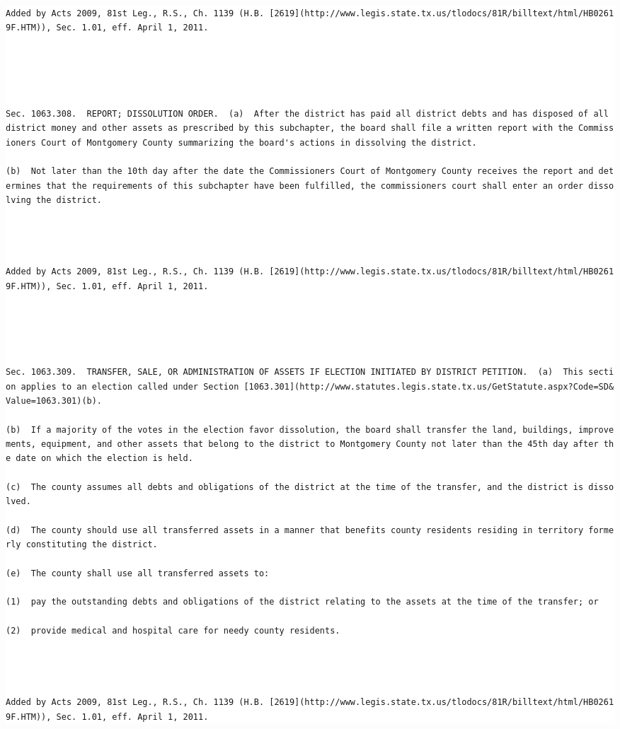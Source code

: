     
    
    Added by Acts 2009, 81st Leg., R.S., Ch. 1139 (H.B. [2619](http://www.legis.state.tx.us/tlodocs/81R/billtext/html/HB02619F.HTM)), Sec. 1.01, eff. April 1, 2011.
    
    
    
    
    
    Sec. 1063.308.  REPORT; DISSOLUTION ORDER.  (a)  After the district has paid all district debts and has disposed of all district money and other assets as prescribed by this subchapter, the board shall file a written report with the Commissioners Court of Montgomery County summarizing the board's actions in dissolving the district.
    
    (b)  Not later than the 10th day after the date the Commissioners Court of Montgomery County receives the report and determines that the requirements of this subchapter have been fulfilled, the commissioners court shall enter an order dissolving the district.
    
    
    
    
    Added by Acts 2009, 81st Leg., R.S., Ch. 1139 (H.B. [2619](http://www.legis.state.tx.us/tlodocs/81R/billtext/html/HB02619F.HTM)), Sec. 1.01, eff. April 1, 2011.
    
    
    
    
    
    Sec. 1063.309.  TRANSFER, SALE, OR ADMINISTRATION OF ASSETS IF ELECTION INITIATED BY DISTRICT PETITION.  (a)  This section applies to an election called under Section [1063.301](http://www.statutes.legis.state.tx.us/GetStatute.aspx?Code=SD&Value=1063.301)(b).
    
    (b)  If a majority of the votes in the election favor dissolution, the board shall transfer the land, buildings, improvements, equipment, and other assets that belong to the district to Montgomery County not later than the 45th day after the date on which the election is held.
    
    (c)  The county assumes all debts and obligations of the district at the time of the transfer, and the district is dissolved.
    
    (d)  The county should use all transferred assets in a manner that benefits county residents residing in territory formerly constituting the district.
    
    (e)  The county shall use all transferred assets to:
    
    (1)  pay the outstanding debts and obligations of the district relating to the assets at the time of the transfer; or
    
    (2)  provide medical and hospital care for needy county residents.
    
    
    
    
    Added by Acts 2009, 81st Leg., R.S., Ch. 1139 (H.B. [2619](http://www.legis.state.tx.us/tlodocs/81R/billtext/html/HB02619F.HTM)), Sec. 1.01, eff. April 1, 2011.
    
    
    
    
    				

